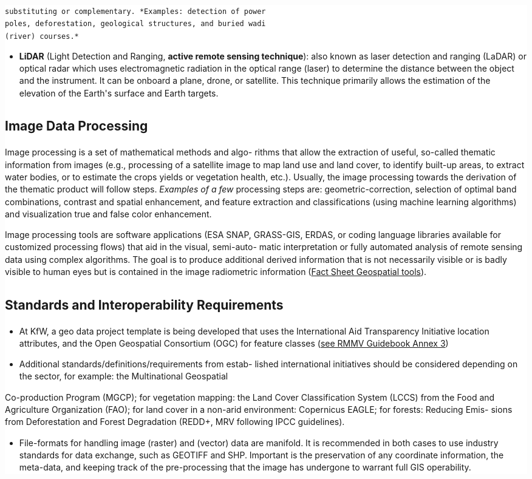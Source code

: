     substituting or complementary. *Examples: detection of power
    poles, deforestation, geological structures, and buried wadi
    (river) courses.*

-   **LiDAR** (Light Detection and Ranging, **active remote sensing
    technique**): also known as laser detection and ranging (LaDAR) or
    optical radar which uses electromagnetic radiation in the optical
    range (laser) to determine the distance between the object and the
    instrument. It can be onboard a plane, drone, or satellite. This
    technique primarily allows the estimation of the elevation of the
    Earth's surface and Earth targets.

## Image Data Processing

  Image processing is a set of mathematical methods and algo- rithms
  that allow the extraction of useful, so-called thematic information
  from images (e.g., processing of a satellite image to map land use and
  land cover, to identify built-up areas, to extract water bodies, or to
  estimate the crops yields or vegetation health, etc.). Usually, the
  image processing towards the derivation of the thematic product will follow steps. *Examples of a few* processing steps are: geometric-correction, selection of optimal band
  combinations, contrast and spatial enhancement, and feature extraction
  and classifications (using machine learning algorithms) and
  visualization true and false color enhancement.
 
  Image processing tools are software applications (ESA SNAP, GRASS-GIS,
  ERDAS, or coding language libraries available for customized
  processing flows) that aid in the visual, semi-auto- matic
  interpretation or fully automated analysis of remote sensing data
  using complex algorithms. The goal is to produce additional derived
  information that is not necessarily visible or is badly visible to
  human eyes but is contained in the image radiometric information ([Fact Sheet Geospatial tools](gis.md)).

## Standards and Interoperability Requirements

-   At KfW, a geo data project template is being developed that uses the
    International Aid Transparency Initiative location attributes, and
    the Open Geospatial Consortium (OGC) for feature classes  ([see RMMV Guidebook Annex 3](https://www.kfw-entwicklungsbank.de/Service/Publications-Videos/Publications-by-topic/Digitalisation/RMMV-Guidebook/))

-   Additional standards/definitions/requirements from estab- lished
    international initiatives should be considered depending on the
    sector, for example: the Multinational Geospatial

  Co-production Program (MGCP); for vegetation mapping: the Land Cover
  Classification System (LCCS) from the Food and Agriculture
  Organization (FAO); for land cover in a non-arid environment:
  Copernicus EAGLE; for forests: Reducing Emis- sions from Deforestation
  and Forest Degradation (REDD+, MRV following IPCC guidelines).

-   File-formats for handling image (raster) and (vector) data are
    manifold. It is recommended in both cases to use industry standards
    for data exchange, such as GEOTIFF and SHP. Important is the
    preservation of any coordinate information, the meta-data, and
    keeping track of the pre-processing that the image has undergone to
    warrant full GIS operability.
